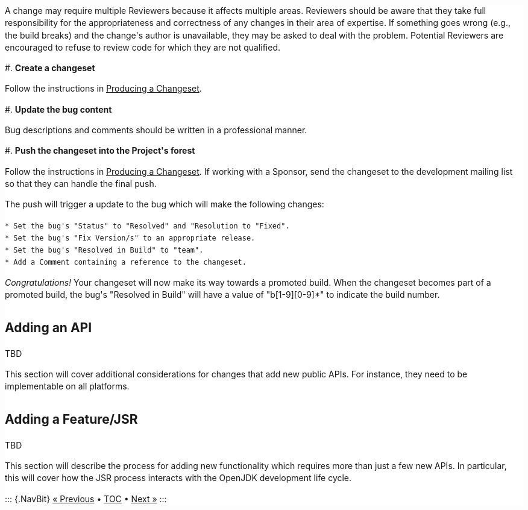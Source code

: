   A change may require multiple Reviewers because it affects
   multiple areas.  Reviewers should be aware that they take full
   responsibility for the appropriateness and correctness of any changes in
   their area of expertise.  If something goes wrong (e.g., the build breaks)
   and the change&apos;s author is unavailable, they may be asked to deal with
   the problem.  Potential Reviewers are encouraged to refuse to review code
   for which they are not qualified.

#. **Create a changeset**

   Follow the instructions in [Producing a Changeset](producingChangeset.html).

#. **Update the bug content**

   Bug descriptions and comments should be written
   in a professional manner.

#. **Push the changeset into the Project's forest**

   Follow the instructions in [Producing a Changeset](producingChangeset.html).
   If working with a Sponsor, send the changeset to the
   development mailing list so that they can handle the final push.

   The push will trigger a update to the bug which will make the
   following changes:
    
    * Set the bug's "Status" to "Resolved" and "Resolution to "Fixed".
    * Set the bug's "Fix Version/s" to an appropriate release.
    * Set the bug's "Resolved in Build" to "team".
    * Add a Comment containing a reference to the changeset.

_Congratulations!_ Your changeset will now make its
way towards a promoted build. When the changeset becomes part of a promoted
build, the bug's "Resolved in Build" will have a value of \"b\[1-9\]\[0-9\]&ast;\"
to indicate the build number.

## Adding an API

TBD

This section will cover additional considerations for changes that add new
public APIs. For instance, they need to be implementable on all platforms.

## Adding a Feature/JSR

TBD

This section will describe the process for adding new functionality which
requires more than just a few new APIs. In particular, this will cover how the
JSR process interacts with the OpenJDK development life cycle.

::: {.NavBit}
[« Previous](codeConventions.html) • [TOC](index.html) • [Next »](reviewBodies.html)
:::
